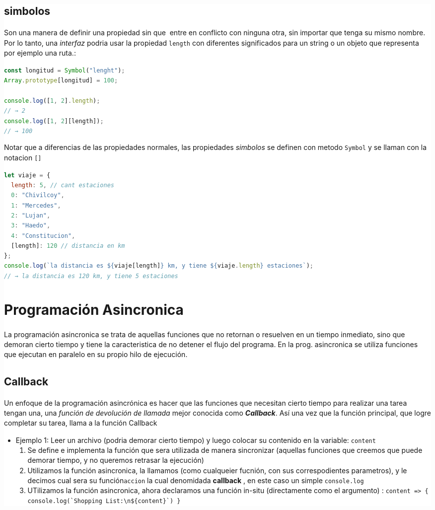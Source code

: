 ## simbolos

Son una manera de definir una propiedad sin que  entre en conflicto con ninguna otra, sin importar que tenga su mismo nombre. Por lo tanto, una *interfaz* podria usar la propiedad `length` con diferentes significados para un string o un objeto que representa por ejemplo una ruta.:
```js
const longitud = Symbol("lenght");
Array.prototype[longitud] = 100;

console.log([1, 2].length);
// → 2
console.log([1, 2][length]);
// → 100
```
Notar que a diferencias de las propiedades normales, las propiedades *simbolos* se definen con metodo `Symbol` y se llaman con la notacion `[]`

```js
let viaje = {
  length: 5, // cant estaciones
  0: "Chivilcoy",
  1: "Mercedes",
  2: "Lujan",
  3: "Haedo",
  4: "Constitucion",
  [length]: 120 // distancia en km
};
console.log(`la distancia es ${viaje[length]} km, y tiene ${viaje.length} estaciones`);
// → la distancia es 120 km, y tiene 5 estaciones
```

# Programación Asincronica
La programación asincronica se trata de aquellas funciones que no retornan o resuelven en un tiempo inmediato, sino que demoran cierto tiempo y tiene la caracteristica de no detener el flujo del programa.
En la prog. asincronica se utiliza funciones que ejecutan en paralelo en su propio hilo de ejecución.

## Callback
Un enfoque de la programación asincrónica es hacer que las funciones que necesitan cierto tiempo para realizar una tarea tengan una, una _función de devolución de llamada_ mejor conocida como ***Callback***. 
Así una vez que la función principal, que logre completar su tarea, llama a la función Callback 

- Ejemplo 1: Leer un archivo (podria demorar cierto tiempo) y luego colocar su contenido en la variable: `content`
	1) Se define e implementa la función que sera utilizada de manera sincronizar (aquellas funciones que creemos que puede demorar tiempo, y no queremos retrasar la ejecución)
	2) Utilizamos la función asincronica, la llamamos (como cualqueier fucnión, con sus correspodientes parametros), y le decimos cual sera su función`accion` la cual denomidada **callback** , en este caso un simple `console.log`
	3) UTilizamos la función asincronica, ahora declaramos una función in-situ (directamente como el argumento) :
		```content => { console.log(`Shopping List:\n${content}`) }```
